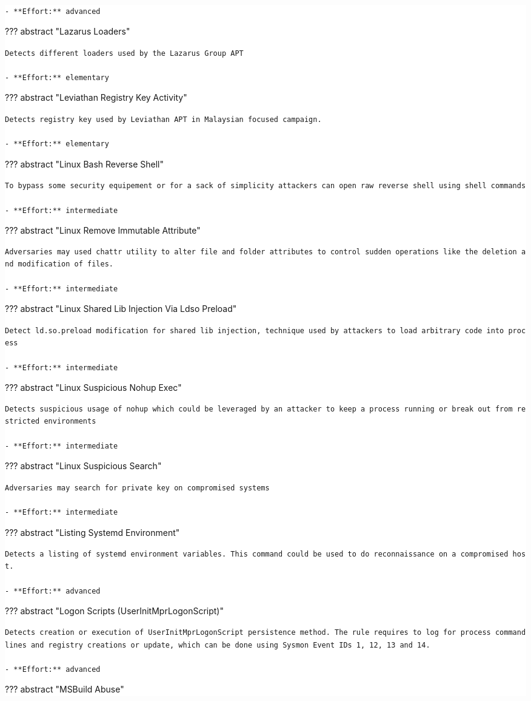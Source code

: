     - **Effort:** advanced

??? abstract "Lazarus Loaders"
    
    Detects different loaders used by the Lazarus Group APT
    
    - **Effort:** elementary

??? abstract "Leviathan Registry Key Activity"
    
    Detects registry key used by Leviathan APT in Malaysian focused campaign.
    
    - **Effort:** elementary

??? abstract "Linux Bash Reverse Shell"
    
    To bypass some security equipement or for a sack of simplicity attackers can open raw reverse shell using shell commands
    
    - **Effort:** intermediate

??? abstract "Linux Remove Immutable Attribute"
    
    Adversaries may used chattr utility to alter file and folder attributes to control sudden operations like the deletion and modification of files.
    
    - **Effort:** intermediate

??? abstract "Linux Shared Lib Injection Via Ldso Preload"
    
    Detect ld.so.preload modification for shared lib injection, technique used by attackers to load arbitrary code into process
    
    - **Effort:** intermediate

??? abstract "Linux Suspicious Nohup Exec"
    
    Detects suspicious usage of nohup which could be leveraged by an attacker to keep a process running or break out from restricted environments
    
    - **Effort:** intermediate

??? abstract "Linux Suspicious Search"
    
    Adversaries may search for private key on compromised systems
    
    - **Effort:** intermediate

??? abstract "Listing Systemd Environment"
    
    Detects a listing of systemd environment variables. This command could be used to do reconnaissance on a compromised host.
    
    - **Effort:** advanced

??? abstract "Logon Scripts (UserInitMprLogonScript)"
    
    Detects creation or execution of UserInitMprLogonScript persistence method. The rule requires to log for process command lines and registry creations or update, which can be done using Sysmon Event IDs 1, 12, 13 and 14.
    
    - **Effort:** advanced

??? abstract "MSBuild Abuse"
    